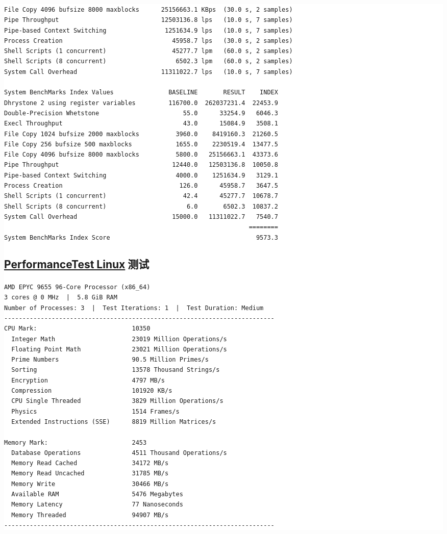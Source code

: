 ```shell
File Copy 4096 bufsize 8000 maxblocks      25156663.1 KBps  (30.0 s, 2 samples)
Pipe Throughput                            12503136.8 lps   (10.0 s, 7 samples)
Pipe-based Context Switching                1251634.9 lps   (10.0 s, 7 samples)
Process Creation                              45958.7 lps   (30.0 s, 2 samples)
Shell Scripts (1 concurrent)                  45277.7 lpm   (60.0 s, 2 samples)
Shell Scripts (8 concurrent)                   6502.3 lpm   (60.0 s, 2 samples)
System Call Overhead                       11311022.7 lps   (10.0 s, 7 samples)

System BenchMarks Index Values               BASELINE       RESULT    INDEX
Dhrystone 2 using register variables         116700.0  262037231.4  22453.9
Double-Precision Whetstone                       55.0      33254.9   6046.3
Execl Throughput                                 43.0      15084.9   3508.1
File Copy 1024 bufsize 2000 maxblocks          3960.0    8419160.3  21260.5
File Copy 256 bufsize 500 maxblocks            1655.0    2230519.4  13477.5
File Copy 4096 bufsize 8000 maxblocks          5800.0   25156663.1  43373.6
Pipe Throughput                               12440.0   12503136.8  10050.8
Pipe-based Context Switching                   4000.0    1251634.9   3129.1
Process Creation                                126.0      45958.7   3647.5
Shell Scripts (1 concurrent)                     42.4      45277.7  10678.7
Shell Scripts (8 concurrent)                      6.0       6502.3  10837.2
System Call Overhead                          15000.0   11311022.7   7540.7
                                                                   ========
System BenchMarks Index Score                                        9573.3
```

## [PerformanceTest Linux](https://www.passmark.com/products/pt_linux/download.php) 测试

```shell
AMD EPYC 9655 96-Core Processor (x86_64)
3 cores @ 0 MHz  |  5.8 GiB RAM
Number of Processes: 3  |  Test Iterations: 1  |  Test Duration: Medium
--------------------------------------------------------------------------
CPU Mark:                          10350
  Integer Math                     23019 Million Operations/s
  Floating Point Math              23021 Million Operations/s
  Prime Numbers                    90.5 Million Primes/s
  Sorting                          13578 Thousand Strings/s
  Encryption                       4797 MB/s
  Compression                      101920 KB/s
  CPU Single Threaded              3829 Million Operations/s
  Physics                          1514 Frames/s
  Extended Instructions (SSE)      8819 Million Matrices/s

Memory Mark:                       2453
  Database Operations              4511 Thousand Operations/s
  Memory Read Cached               34172 MB/s
  Memory Read Uncached             31785 MB/s
  Memory Write                     30466 MB/s
  Available RAM                    5476 Megabytes
  Memory Latency                   77 Nanoseconds
  Memory Threaded                  94907 MB/s
--------------------------------------------------------------------------
```
